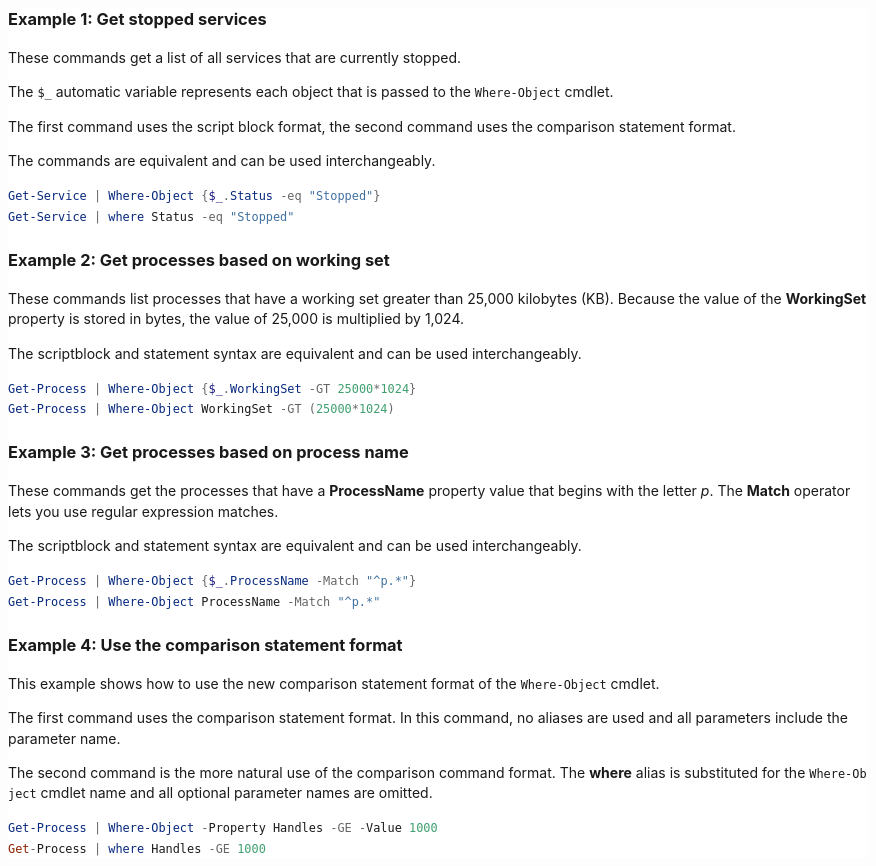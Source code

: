 ### Example 1: Get stopped services

These commands get a list of all services that are currently stopped.

The `$_` automatic variable represents each object that is passed to the `Where-Object` cmdlet.

The first command uses the script block format, the second command uses the comparison statement format.

The commands are equivalent and can be used interchangeably.

```powershell
Get-Service | Where-Object {$_.Status -eq "Stopped"}
Get-Service | where Status -eq "Stopped"
```

### Example 2: Get processes based on working set

These commands list processes that have a working set greater than 25,000 kilobytes (KB).
Because the value of the **WorkingSet** property is stored in bytes, the value of 25,000 is multiplied by 1,024.

The scriptblock and statement syntax are equivalent and can be used interchangeably.

```powershell
Get-Process | Where-Object {$_.WorkingSet -GT 25000*1024}
Get-Process | Where-Object WorkingSet -GT (25000*1024)
```

### Example 3: Get processes based on process name

These commands get the processes that have a **ProcessName** property value that begins with the letter *p*.
The **Match** operator lets you use regular expression matches.

The scriptblock and statement syntax are equivalent and can be used interchangeably.

```powershell
Get-Process | Where-Object {$_.ProcessName -Match "^p.*"}
Get-Process | Where-Object ProcessName -Match "^p.*"
```

### Example 4: Use the comparison statement format

This example shows how to use the new comparison statement format of the `Where-Object` cmdlet.

The first command uses the comparison statement format.
In this command, no aliases are used and all parameters include the parameter name.

The second command is the more natural use of the comparison command format.
The **where** alias is substituted for the `Where-Object` cmdlet name and all optional parameter names are omitted.

```powershell
Get-Process | Where-Object -Property Handles -GE -Value 1000
Get-Process | where Handles -GE 1000
```
